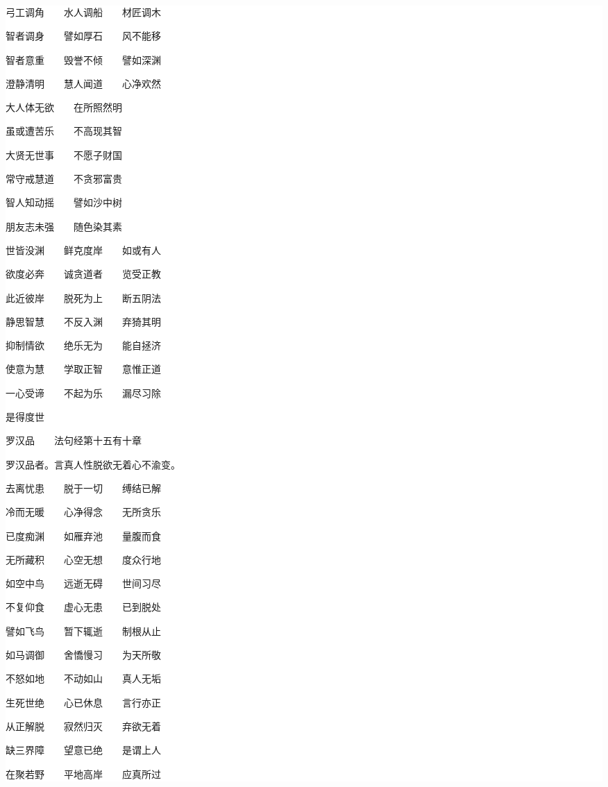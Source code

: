 弓工调角　　水人调船　　材匠调木  

智者调身　　譬如厚石　　风不能移  

智者意重　　毁誉不倾　　譬如深渊  

澄静清明　　慧人闻道　　心净欢然  

大人体无欲　　在所照然明  

虽或遭苦乐　　不高现其智  

大贤无世事　　不愿子财国  

常守戒慧道　　不贪邪富贵  

智人知动摇　　譬如沙中树  

朋友志未强　　随色染其素  

世皆没渊　　鲜克度岸　　如或有人  

欲度必奔　　诚贪道者　　览受正教  

此近彼岸　　脱死为上　　断五阴法  

静思智慧　　不反入渊　　弃猗其明  

抑制情欲　　绝乐无为　　能自拯济  

使意为慧　　学取正智　　意惟正道  

一心受谛　　不起为乐　　漏尽习除  

是得度世  

罗汉品　　法句经第十五有十章  

罗汉品者。言真人性脱欲无着心不渝变。  

去离忧患　　脱于一切　　缚结已解  

冷而无暖　　心净得念　　无所贪乐  

已度痴渊　　如雁弃池　　量腹而食  

无所藏积　　心空无想　　度众行地  

如空中鸟　　远逝无碍　　世间习尽  

不复仰食　　虚心无患　　已到脱处  

譬如飞鸟　　暂下辄逝　　制根从止  

如马调御　　舍憍慢习　　为天所敬  

不怒如地　　不动如山　　真人无垢  

生死世绝　　心已休息　　言行亦正  

从正解脱　　寂然归灭　　弃欲无着  

缺三界障　　望意已绝　　是谓上人  

在聚若野　　平地高岸　　应真所过  
